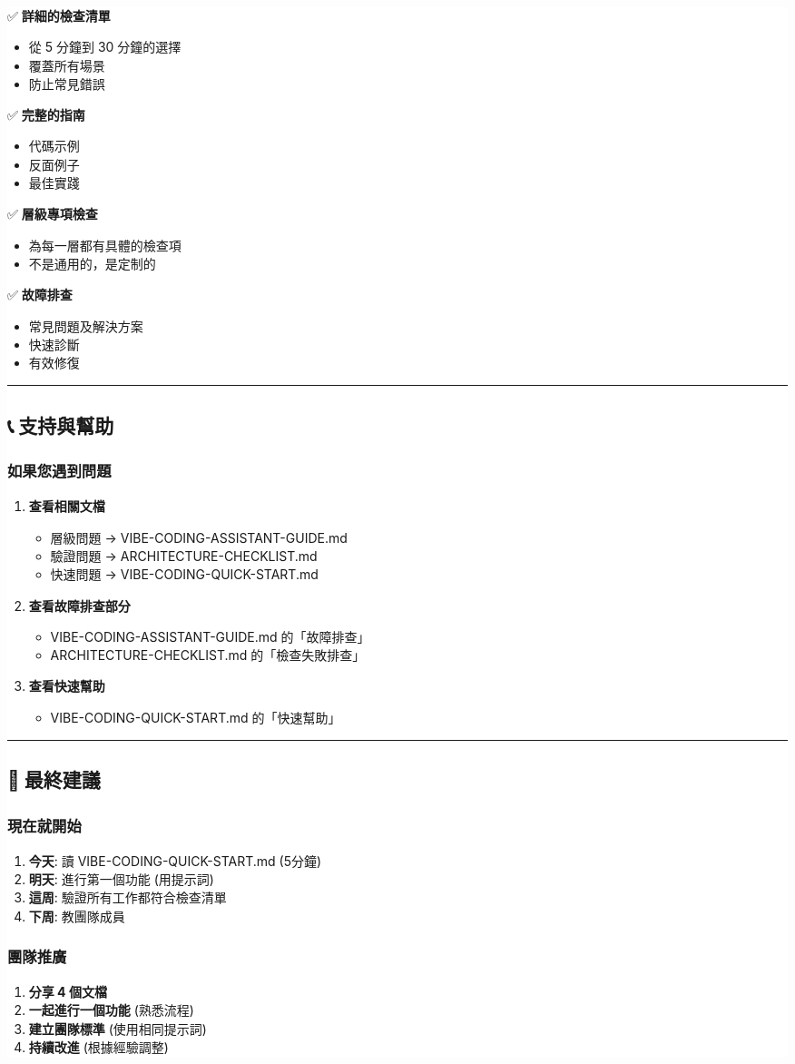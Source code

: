 ✅ **詳細的檢查清單**  
- 從 5 分鐘到 30 分鐘的選擇
- 覆蓋所有場景
- 防止常見錯誤

✅ **完整的指南**  
- 代碼示例
- 反面例子
- 最佳實踐

✅ **層級專項檢查**  
- 為每一層都有具體的檢查項
- 不是通用的，是定制的

✅ **故障排查**  
- 常見問題及解決方案
- 快速診斷
- 有效修復

---

## 📞 支持與幫助

### 如果您遇到問題

1. **查看相關文檔**
   - 層級問題 → VIBE-CODING-ASSISTANT-GUIDE.md
   - 驗證問題 → ARCHITECTURE-CHECKLIST.md
   - 快速問題 → VIBE-CODING-QUICK-START.md

2. **查看故障排查部分**
   - VIBE-CODING-ASSISTANT-GUIDE.md 的「故障排查」
   - ARCHITECTURE-CHECKLIST.md 的「檢查失敗排查」

3. **查看快速幫助**
   - VIBE-CODING-QUICK-START.md 的「快速幫助」

---

## 🎉 最終建議

### 現在就開始

1. **今天**: 讀 VIBE-CODING-QUICK-START.md (5分鐘)
2. **明天**: 進行第一個功能 (用提示詞)
3. **這周**: 驗證所有工作都符合檢查清單
4. **下周**: 教團隊成員

### 團隊推廣

1. **分享 4 個文檔**
2. **一起進行一個功能** (熟悉流程)
3. **建立團隊標準** (使用相同提示詞)
4. **持續改進** (根據經驗調整)
